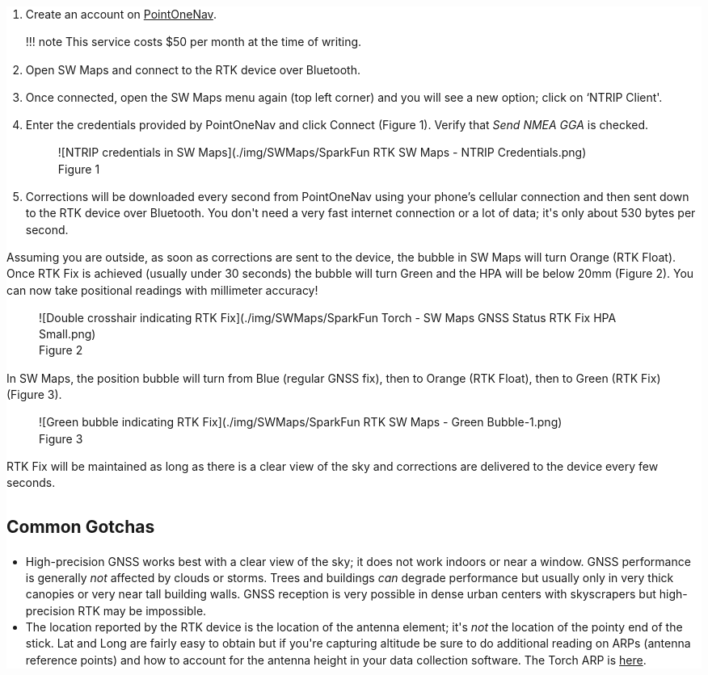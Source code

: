 1. Create an account on [PointOneNav](https://app.pointonenav.com/trial?src=sparkfun).

	!!! note
		This service costs $50 per month at the time of writing.

2. Open SW Maps and connect to the RTK device over Bluetooth.

3. Once connected, open the SW Maps menu again (top left corner) and you will see a new option; click on ‘NTRIP Client'.

4. Enter the credentials provided by PointOneNav and click Connect (Figure 1). Verify that *Send NMEA GGA* is checked.

	<figure markdown>
	![NTRIP credentials in SW Maps](./img/SWMaps/SparkFun RTK SW Maps - NTRIP Credentials.png)
	<figcaption markdown>
	Figure 1
	</figcaption>
	</figure>

5. Corrections will be downloaded every second from PointOneNav using your phone’s cellular connection and then sent down to the RTK device over Bluetooth. You don't need a very fast internet connection or a lot of data; it's only about 530 bytes per second.

Assuming you are outside, as soon as corrections are sent to the device, the bubble in SW Maps will turn Orange (RTK Float). Once RTK Fix is achieved (usually under 30 seconds) the bubble will turn Green and the HPA will be below 20mm (Figure 2). You can now take positional readings with millimeter accuracy!

<figure markdown>
![Double crosshair indicating RTK Fix](./img/SWMaps/SparkFun Torch - SW Maps GNSS Status RTK Fix HPA Small.png)
<figcaption markdown>
Figure 2
</figcaption>
</figure>

In SW Maps, the position bubble will turn from Blue (regular GNSS fix), then to Orange (RTK Float), then to Green (RTK Fix) (Figure 3).

<figure markdown>
![Green bubble indicating RTK Fix](./img/SWMaps/SparkFun RTK SW Maps - Green Bubble-1.png)
<figcaption markdown>
Figure 3
</figcaption>
</figure>

RTK Fix will be maintained as long as there is a clear view of the sky and corrections are delivered to the device every few seconds.

## Common Gotchas

- High-precision GNSS works best with a clear view of the sky; it does not work indoors or near a window. GNSS performance is generally *not* affected by clouds or storms. Trees and buildings *can* degrade performance but usually only in very thick canopies or very near tall building walls. GNSS reception is very possible in dense urban centers with skyscrapers but high-precision RTK may be impossible.
- The location reported by the RTK device is the location of the antenna element; it's *not* the location of the pointy end of the stick. Lat and Long are fairly easy to obtain but if you're capturing altitude be sure to do additional reading on ARPs (antenna reference points) and how to account for the antenna height in your data collection software. The Torch ARP is [here](https://docs.sparkfun.com/SparkFun_RTK_Torch/hardware_overview/#antenna-reference-point).
